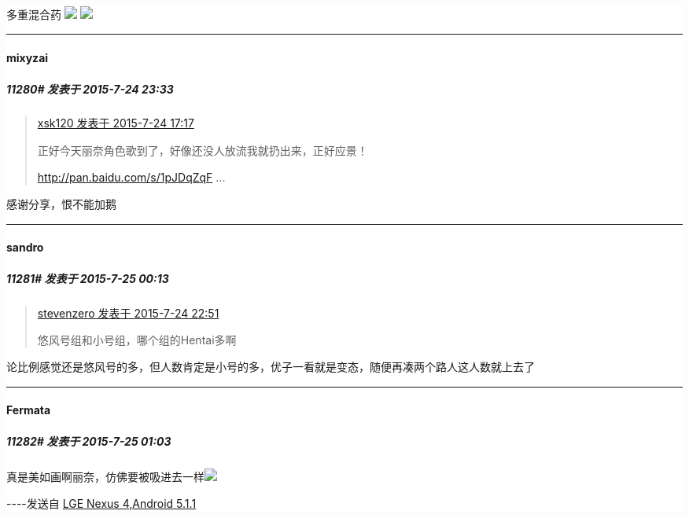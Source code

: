 多重混合药
<img src="http://i1.tietuku.com/d68943d0cf41edaa.png" referrerpolicy="no-referrer">
<img src="http://i1.tietuku.com/6ce6f33df3595e09.png" referrerpolicy="no-referrer">







-----

####  mixyzai  
##### 11280#       发表于 2015-7-24 23:33



<blockquote><a href="httphttps://bbs.saraba1st.com/2b/forum.php?mod=redirect&amp;goto=findpost&amp;pid=29642235&amp;ptid=1085129" target="_blank">xsk120 发表于 2015-7-24 17:17</a>

正好今天丽奈角色歌到了，好像还没人放流我就扔出来，正好应景！

http://pan.baidu.com/s/1pJDqZqF ...</blockquote>
感谢分享，恨不能加鹅







-----

####  sandro  
##### 11281#       发表于 2015-7-25 00:13



<blockquote><a href="httphttps://bbs.saraba1st.com/2b/forum.php?mod=redirect&amp;goto=findpost&amp;pid=29645400&amp;ptid=1085129" target="_blank">stevenzero 发表于 2015-7-24 22:51</a>

悠风号组和小号组，哪个组的Hentai多啊</blockquote>
论比例感觉还是悠风号的多，但人数肯定是小号的多，优子一看就是变态，随便再凑两个路人这人数就上去了







-----

####  Fermata  
##### 11282#       发表于 2015-7-25 01:03




真是美如画啊丽奈，仿佛要被吸进去一样<img src="https://static.saraba1st.com/image/smiley/face/34.gif" referrerpolicy="no-referrer">


----发送自 [LGE Nexus 4,Android 5.1.1](http://stage1.5j4m.com/?1.17)


